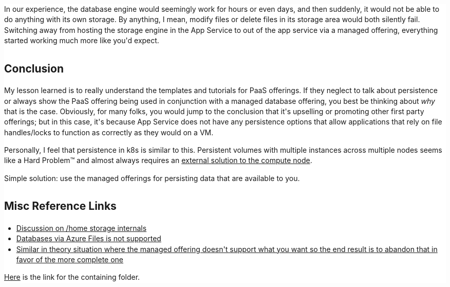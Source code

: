 In our experience, the database engine would seemingly work for hours or even days, and then suddenly, it would not be able to do anything with its own storage. By anything, I mean, modify files or delete files in its storage area would both silently fail. Switching away from hosting the storage engine in the App Service to out of the app service via a managed offering, everything started working much more like you'd expect.

## Conclusion

My lesson learned is to really understand the templates and tutorials for PaaS offerings. If they neglect to talk about persistence or always show the PaaS offering being used in conjunction with a managed database offering, you best be thinking about *why* that is the case. Obviously, for many folks, you would jump to the conclusion that it's upselling or promoting other first party offerings; but in this case, it's because App Service does not have any persistence options that allow applications that rely on file handles/locks to function as correctly as they would on a VM.

Personally, I feel that persistence in k8s is similar to this. Persistent volumes with multiple instances across multiple nodes seems like a Hard Problem™ and almost always requires an [external solution to the compute node](https://kubernetes.io/docs/concepts/storage/persistent-volumes/#types-of-persistent-volumes).

Simple solution: use the managed offerings for persisting data that are available to you.

## Misc Reference Links

- [Discussion on /home storage internals](https://learn.microsoft.com/en-us/azure/app-service/operating-system-functionality#types-of-file-access-granted-to-an-app)
- [Databases via Azure Files is not supported](https://learn.microsoft.com/en-us/azure/app-service/configure-connect-to-azure-storage?tabs=basic%2Cportal&pivots=container-linux#troubleshooting)
- [Similar in theory situation where the managed offering doesn't support what you want so the end result is to abandon that in favor of the more complete one](https://xaviergeerinck.com/2022/10/18/deploying-timescaledb-on-azure-to-store-your-iot-data/)

[Here](https://github.com/sbhenderson/sbhenderson.github.io/tree/main/assets/2025/azure-app-service) is the link for the containing folder.